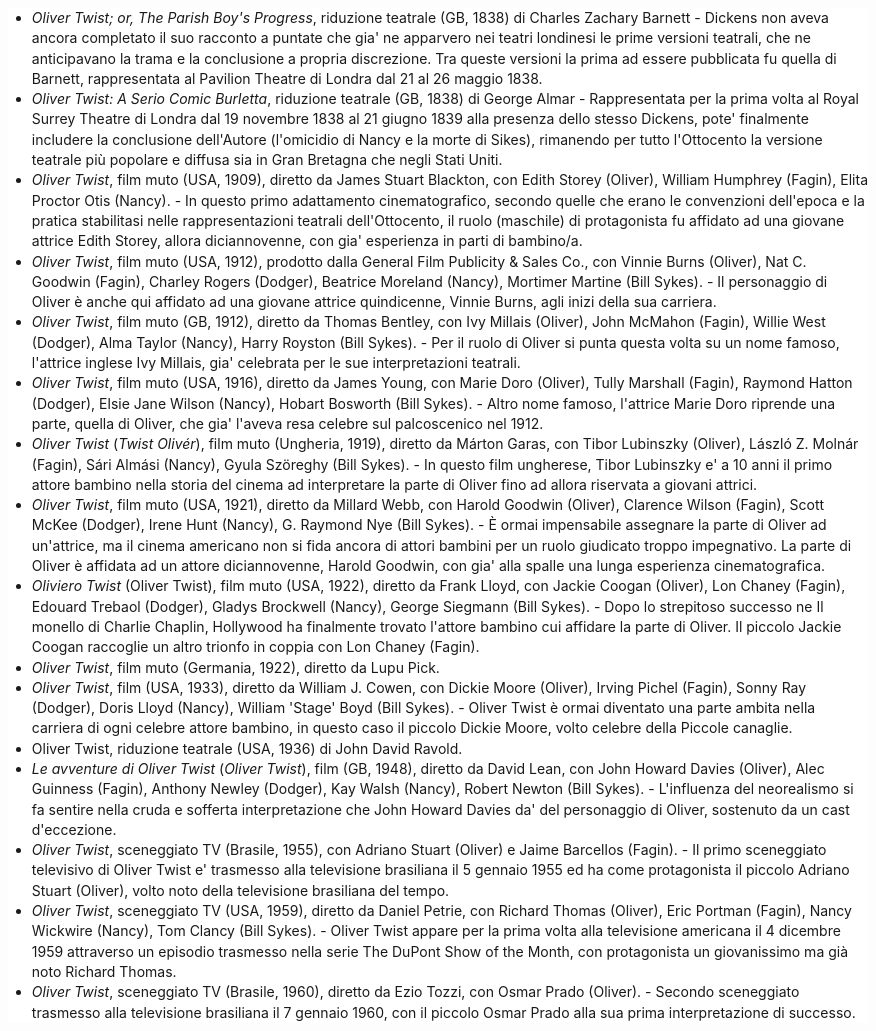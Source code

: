 * *Oliver Twist; or, The Parish Boy's Progress*, riduzione teatrale (GB, 1838) di Charles Zachary Barnett - Dickens non aveva ancora completato il suo racconto a puntate che gia' ne apparvero nei teatri londinesi le prime versioni teatrali, che ne anticipavano la trama e la conclusione a propria discrezione. Tra queste versioni la prima ad essere pubblicata fu quella di Barnett, rappresentata al Pavilion Theatre di Londra dal 21 al 26 maggio 1838.
* *Oliver Twist: A Serio Comic Burletta*, riduzione teatrale (GB, 1838) di George Almar - Rappresentata per la prima volta al Royal Surrey Theatre di Londra dal 19 novembre 1838 al 21 giugno 1839 alla presenza dello stesso Dickens, pote' finalmente includere la conclusione dell'Autore (l'omicidio di Nancy e la morte di Sikes), rimanendo per tutto l'Ottocento la versione teatrale più popolare e diffusa sia in Gran Bretagna che negli Stati Uniti.
* *Oliver Twist*, film muto (USA, 1909), diretto da James Stuart Blackton, con Edith Storey (Oliver), William Humphrey (Fagin), Elita Proctor Otis (Nancy). - In questo primo adattamento cinematografico, secondo quelle che erano le convenzioni dell'epoca e la pratica stabilitasi nelle rappresentazioni teatrali dell'Ottocento, il ruolo (maschile) di protagonista fu affidato ad una giovane attrice Edith Storey, allora diciannovenne, con gia' esperienza in parti di bambino/a.
* *Oliver Twist*, film muto (USA, 1912), prodotto dalla General Film Publicity & Sales Co., con Vinnie Burns (Oliver), Nat C. Goodwin (Fagin), Charley Rogers (Dodger), Beatrice Moreland (Nancy), Mortimer Martine (Bill Sykes). - Il personaggio di Oliver è anche qui affidato ad una giovane attrice quindicenne, Vinnie Burns, agli inizi della sua carriera.
* *Oliver Twist*, film muto (GB, 1912), diretto da Thomas Bentley, con Ivy Millais (Oliver), John McMahon (Fagin), Willie West (Dodger), Alma Taylor (Nancy), Harry Royston (Bill Sykes). - Per il ruolo di Oliver si punta questa volta su un nome famoso, l'attrice inglese Ivy Millais, gia' celebrata per le sue interpretazioni teatrali.
* *Oliver Twist*, film muto (USA, 1916), diretto da James Young, con Marie Doro (Oliver), Tully Marshall (Fagin), Raymond Hatton (Dodger), Elsie Jane Wilson (Nancy), Hobart Bosworth (Bill Sykes). - Altro nome famoso, l'attrice Marie Doro riprende una parte, quella di Oliver, che gia' l'aveva resa celebre sul palcoscenico nel 1912.
* *Oliver Twist* (*Twist Olivér*), film muto (Ungheria, 1919), diretto da Márton Garas, con Tibor Lubinszky (Oliver), László Z. Molnár (Fagin), Sári Almási (Nancy), Gyula Szöreghy (Bill Sykes). - In questo film ungherese, Tibor Lubinszky e' a 10 anni il primo attore bambino nella storia del cinema ad interpretare la parte di Oliver fino ad allora riservata a giovani attrici.
* *Oliver Twist*, film muto (USA, 1921), diretto da Millard Webb, con Harold Goodwin (Oliver), Clarence Wilson (Fagin), Scott McKee (Dodger), Irene Hunt (Nancy), G. Raymond Nye (Bill Sykes). - È ormai impensabile assegnare la parte di Oliver ad un'attrice, ma il cinema americano non si fida ancora di attori bambini per un ruolo giudicato troppo impegnativo. La parte di Oliver è affidata ad un attore diciannovenne, Harold Goodwin, con gia' alla spalle una lunga esperienza cinematografica.
* *Oliviero Twist* (Oliver Twist), film muto (USA, 1922), diretto da Frank Lloyd, con Jackie Coogan (Oliver), Lon Chaney (Fagin), Edouard Trebaol (Dodger), Gladys Brockwell (Nancy), George Siegmann (Bill Sykes). - Dopo lo strepitoso successo ne Il monello di Charlie Chaplin, Hollywood ha finalmente trovato l'attore bambino cui affidare la parte di Oliver. Il piccolo Jackie Coogan raccoglie un altro trionfo in coppia con Lon Chaney (Fagin).
* *Oliver Twist*, film muto (Germania, 1922), diretto da Lupu Pick.
* *Oliver Twist*, film (USA, 1933), diretto da William J. Cowen, con Dickie Moore (Oliver), Irving Pichel (Fagin), Sonny Ray (Dodger), Doris Lloyd (Nancy), William 'Stage' Boyd (Bill Sykes). - Oliver Twist è ormai diventato una parte ambita nella carriera di ogni celebre attore bambino, in questo caso il piccolo Dickie Moore, volto celebre della Piccole canaglie.
* Oliver Twist, riduzione teatrale (USA, 1936) di John David Ravold.
* *Le avventure di Oliver Twist* (*Oliver Twist*), film (GB, 1948), diretto da David Lean, con John Howard Davies (Oliver), Alec Guinness (Fagin), Anthony Newley (Dodger), Kay Walsh (Nancy), Robert Newton (Bill Sykes). - L'influenza del neorealismo si fa sentire nella cruda e sofferta interpretazione che John Howard Davies da' del personaggio di Oliver, sostenuto da un cast d'eccezione.
* *Oliver Twist*, sceneggiato TV (Brasile, 1955), con Adriano Stuart (Oliver) e Jaime Barcellos (Fagin). - Il primo sceneggiato televisivo di Oliver Twist e' trasmesso alla televisione brasiliana il 5 gennaio 1955 ed ha come protagonista il piccolo Adriano Stuart (Oliver), volto noto della televisione brasiliana del tempo.
* *Oliver Twist*, sceneggiato TV (USA, 1959), diretto da Daniel Petrie, con Richard Thomas (Oliver), Eric Portman (Fagin), Nancy Wickwire (Nancy), Tom Clancy (Bill Sykes). - Oliver Twist appare per la prima volta alla televisione americana il 4 dicembre 1959 attraverso un episodio trasmesso nella serie The DuPont Show of the Month, con protagonista un giovanissimo ma già noto Richard Thomas.
* *Oliver Twist*, sceneggiato TV (Brasile, 1960), diretto da Ezio Tozzi, con Osmar Prado (Oliver). - Secondo sceneggiato trasmesso alla televisione brasiliana il 7 gennaio 1960, con il piccolo Osmar Prado alla sua prima interpretazione di successo.